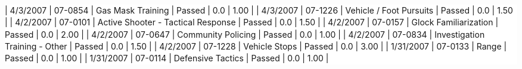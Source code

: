 | 4/3/2007 | 07-0854 | Gas Mask Training | Passed | 0.0 | 1.00 |
| 4/3/2007 | 07-1226 | Vehicle / Foot Pursuits | Passed | 0.0 | 1.50 |
| 4/2/2007 | 07-0101 | Active Shooter - Tactical Response | Passed | 0.0 | 1.50 |
| 4/2/2007 | 07-0157 | Glock Familiarization | Passed | 0.0 | 2.00 |
| 4/2/2007 | 07-0647 | Community Policing | Passed | 0.0 | 1.00 |
| 4/2/2007 | 07-0834 | Investigation Training - Other | Passed | 0.0 | 1.50 |
| 4/2/2007 | 07-1228 | Vehicle Stops | Passed | 0.0 | 3.00 |
| 1/31/2007 | 07-0133 | Range | Passed | 0.0 | 1.00 |
| 1/31/2007 | 07-0114 | Defensive Tactics | Passed | 0.0 | 1.00 |
